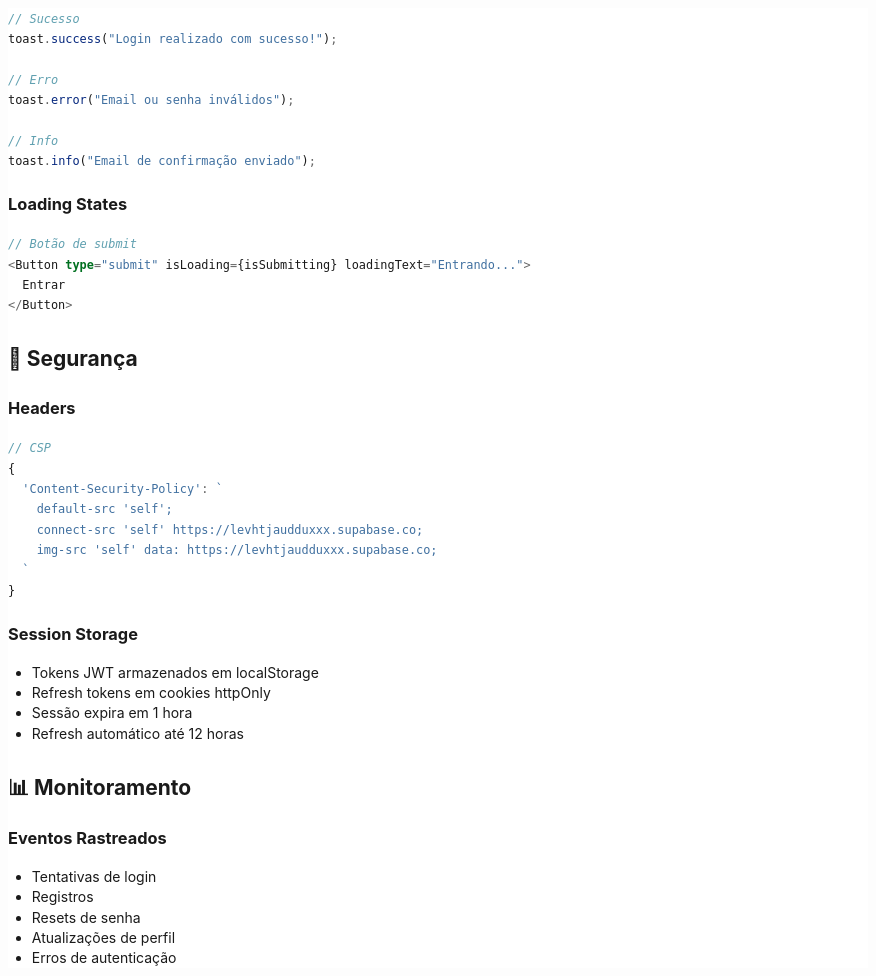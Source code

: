 ```typescript
// Sucesso
toast.success("Login realizado com sucesso!");

// Erro
toast.error("Email ou senha inválidos");

// Info
toast.info("Email de confirmação enviado");
```

### Loading States

```typescript
// Botão de submit
<Button type="submit" isLoading={isSubmitting} loadingText="Entrando...">
  Entrar
</Button>
```

## 🔐 Segurança

### Headers

```typescript
// CSP
{
  'Content-Security-Policy': `
    default-src 'self';
    connect-src 'self' https://levhtjaudduxxx.supabase.co;
    img-src 'self' data: https://levhtjaudduxxx.supabase.co;
  `
}
```

### Session Storage

- Tokens JWT armazenados em localStorage
- Refresh tokens em cookies httpOnly
- Sessão expira em 1 hora
- Refresh automático até 12 horas

## 📊 Monitoramento

### Eventos Rastreados

- Tentativas de login
- Registros
- Resets de senha
- Atualizações de perfil
- Erros de autenticação

